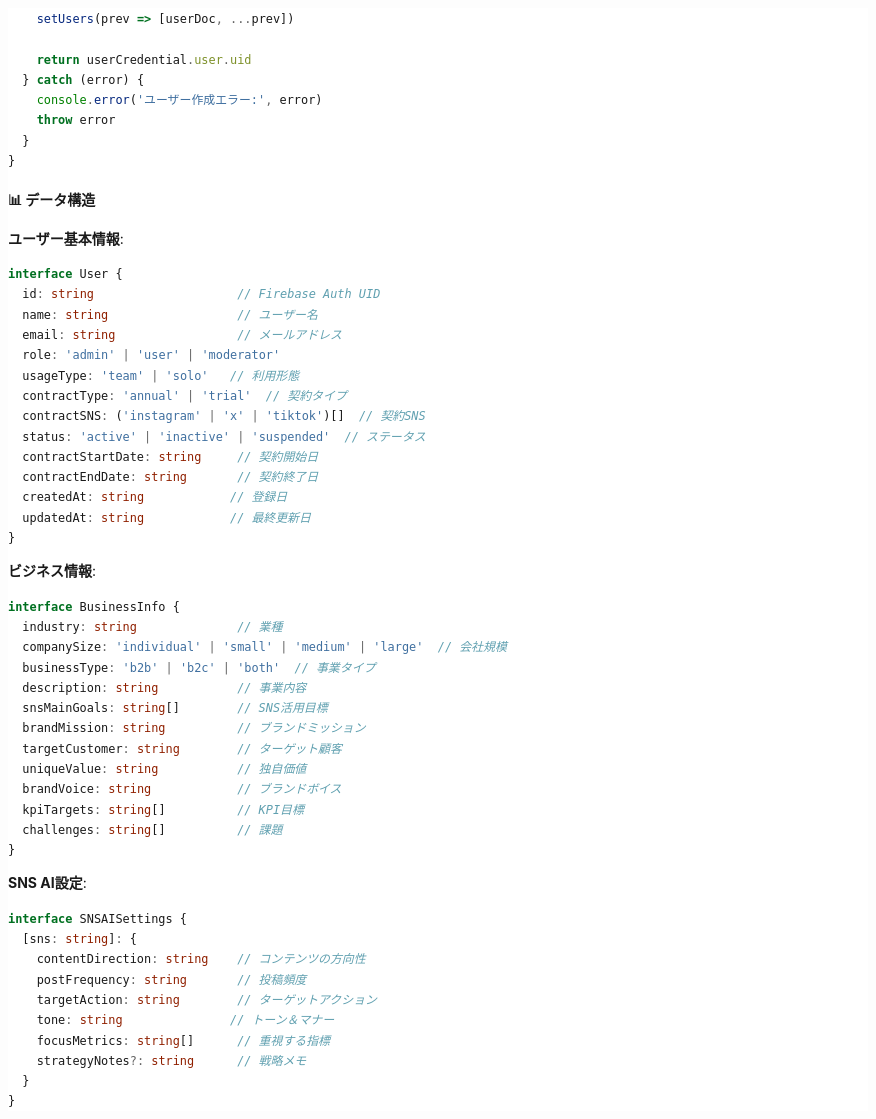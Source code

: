 ```typescript
    setUsers(prev => [userDoc, ...prev])
    
    return userCredential.user.uid
  } catch (error) {
    console.error('ユーザー作成エラー:', error)
    throw error
  }
}
```

#### 📊 データ構造

**ユーザー基本情報**:
```typescript
interface User {
  id: string                    // Firebase Auth UID
  name: string                  // ユーザー名
  email: string                 // メールアドレス
  role: 'admin' | 'user' | 'moderator'
  usageType: 'team' | 'solo'   // 利用形態
  contractType: 'annual' | 'trial'  // 契約タイプ
  contractSNS: ('instagram' | 'x' | 'tiktok')[]  // 契約SNS
  status: 'active' | 'inactive' | 'suspended'  // ステータス
  contractStartDate: string     // 契約開始日
  contractEndDate: string       // 契約終了日
  createdAt: string            // 登録日
  updatedAt: string            // 最終更新日
}
```

**ビジネス情報**:
```typescript
interface BusinessInfo {
  industry: string              // 業種
  companySize: 'individual' | 'small' | 'medium' | 'large'  // 会社規模
  businessType: 'b2b' | 'b2c' | 'both'  // 事業タイプ
  description: string           // 事業内容
  snsMainGoals: string[]        // SNS活用目標
  brandMission: string          // ブランドミッション
  targetCustomer: string        // ターゲット顧客
  uniqueValue: string           // 独自価値
  brandVoice: string            // ブランドボイス
  kpiTargets: string[]          // KPI目標
  challenges: string[]          // 課題
}
```

**SNS AI設定**:
```typescript
interface SNSAISettings {
  [sns: string]: {
    contentDirection: string    // コンテンツの方向性
    postFrequency: string       // 投稿頻度
    targetAction: string        // ターゲットアクション
    tone: string               // トーン＆マナー
    focusMetrics: string[]      // 重視する指標
    strategyNotes?: string      // 戦略メモ
  }
}
```
